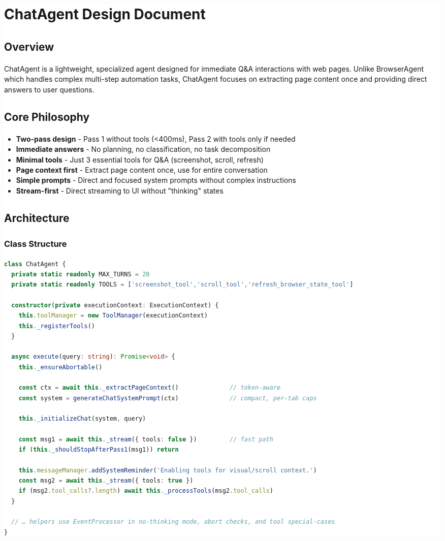 # ChatAgent Design Document

## Overview
ChatAgent is a lightweight, specialized agent designed for immediate Q&A interactions with web pages. Unlike BrowserAgent which handles complex multi-step automation tasks, ChatAgent focuses on extracting page content once and providing direct answers to user questions.

## Core Philosophy
- **Two-pass design** - Pass 1 without tools (<400ms), Pass 2 with tools only if needed
- **Immediate answers** - No planning, no classification, no task decomposition
- **Minimal tools** - Just 3 essential tools for Q&A (screenshot, scroll, refresh)
- **Page context first** - Extract page content once, use for entire conversation
- **Simple prompts** - Direct and focused system prompts without complex instructions
- **Stream-first** - Direct streaming to UI without "thinking" states

## Architecture

### Class Structure
```typescript
class ChatAgent {
  private static readonly MAX_TURNS = 20
  private static readonly TOOLS = ['screenshot_tool','scroll_tool','refresh_browser_state_tool']

  constructor(private executionContext: ExecutionContext) {
    this.toolManager = new ToolManager(executionContext)
    this._registerTools()
  }

  async execute(query: string): Promise<void> {
    this._ensureAbortable()

    const ctx = await this._extractPageContext()              // token-aware
    const system = generateChatSystemPrompt(ctx)              // compact, per-tab caps

    this._initializeChat(system, query)

    const msg1 = await this._stream({ tools: false })         // fast path
    if (this._shouldStopAfterPass1(msg1)) return

    this.messageManager.addSystemReminder('Enabling tools for visual/scroll context.')
    const msg2 = await this._stream({ tools: true })
    if (msg2.tool_calls?.length) await this._processTools(msg2.tool_calls)
  }

  // … helpers use EventProcessor in no-thinking mode, abort checks, and tool special-cases
}
```
